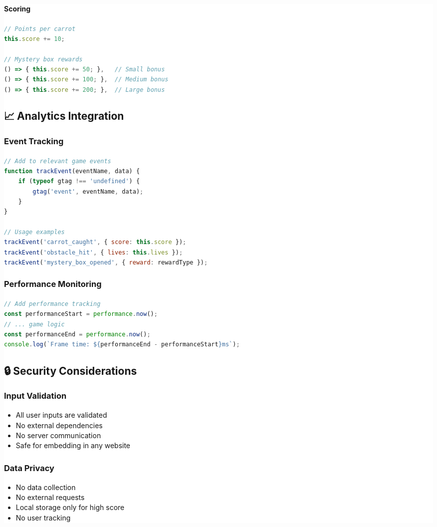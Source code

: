 #### Scoring
```javascript
// Points per carrot
this.score += 10;

// Mystery box rewards
() => { this.score += 50; },   // Small bonus
() => { this.score += 100; },  // Medium bonus
() => { this.score += 200; },  // Large bonus
```

## 📈 Analytics Integration

### Event Tracking
```javascript
// Add to relevant game events
function trackEvent(eventName, data) {
    if (typeof gtag !== 'undefined') {
        gtag('event', eventName, data);
    }
}

// Usage examples
trackEvent('carrot_caught', { score: this.score });
trackEvent('obstacle_hit', { lives: this.lives });
trackEvent('mystery_box_opened', { reward: rewardType });
```

### Performance Monitoring
```javascript
// Add performance tracking
const performanceStart = performance.now();
// ... game logic
const performanceEnd = performance.now();
console.log(`Frame time: ${performanceEnd - performanceStart}ms`);
```

## 🔒 Security Considerations

### Input Validation
- All user inputs are validated
- No external dependencies
- No server communication
- Safe for embedding in any website

### Data Privacy
- No data collection
- No external requests
- Local storage only for high score
- No user tracking
